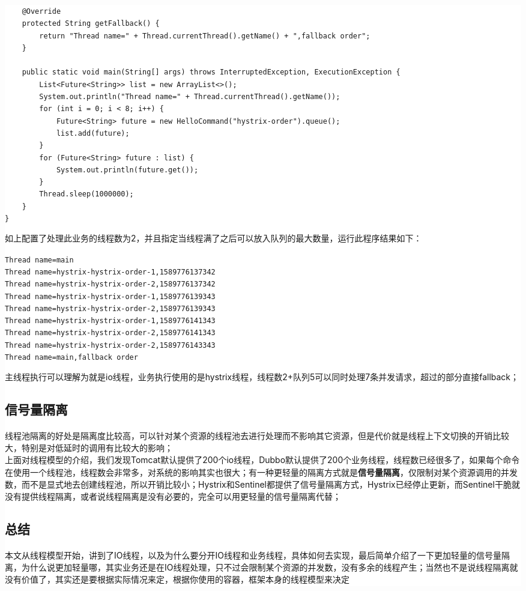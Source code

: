 ```
    @Override
    protected String getFallback() {
        return "Thread name=" + Thread.currentThread().getName() + ",fallback order";
    }

    public static void main(String[] args) throws InterruptedException, ExecutionException {
        List<Future<String>> list = new ArrayList<>();
        System.out.println("Thread name=" + Thread.currentThread().getName());
        for (int i = 0; i < 8; i++) {
            Future<String> future = new HelloCommand("hystrix-order").queue();
            list.add(future);
        }
        for (Future<String> future : list) {
            System.out.println(future.get());
        }
        Thread.sleep(1000000);
    }
}
```

如上配置了处理此业务的线程数为2，并且指定当线程满了之后可以放入队列的最大数量，运行此程序结果如下：

```
Thread name=main
Thread name=hystrix-hystrix-order-1,1589776137342
Thread name=hystrix-hystrix-order-2,1589776137342
Thread name=hystrix-hystrix-order-1,1589776139343
Thread name=hystrix-hystrix-order-2,1589776139343
Thread name=hystrix-hystrix-order-1,1589776141343
Thread name=hystrix-hystrix-order-2,1589776141343
Thread name=hystrix-hystrix-order-2,1589776143343
Thread name=main,fallback order
```

主线程执行可以理解为就是io线程，业务执行使用的是hystrix线程，线程数2+队列5可以同时处理7条并发请求，超过的部分直接fallback；

## 信号量隔离

线程池隔离的好处是隔离度比较高，可以针对某个资源的线程池去进行处理而不影响其它资源，但是代价就是线程上下文切换的开销比较大，特别是对低延时的调用有比较大的影响；  
上面对线程模型的介绍，我们发现Tomcat默认提供了200个io线程，Dubbo默认提供了200个业务线程，线程数已经很多了，如果每个命令在使用一个线程池，线程数会非常多，对系统的影响其实也很大；有一种更轻量的隔离方式就是**信号量隔离**，仅限制对某个资源调用的并发数，而不是显式地去创建线程池，所以开销比较小；Hystrix和Sentinel都提供了信号量隔离方式，Hystrix已经停止更新，而Sentinel干脆就没有提供线程隔离，或者说线程隔离是没有必要的，完全可以用更轻量的信号量隔离代替；

## 总结

本文从线程模型开始，讲到了IO线程，以及为什么要分开IO线程和业务线程，具体如何去实现，最后简单介绍了一下更加轻量的信号量隔离，为什么说更加轻量哪，其实业务还是在IO线程处理，只不过会限制某个资源的并发数，没有多余的线程产生；当然也不是说线程隔离就没有价值了，其实还是要根据实际情况来定，根据你使用的容器，框架本身的线程模型来决定
